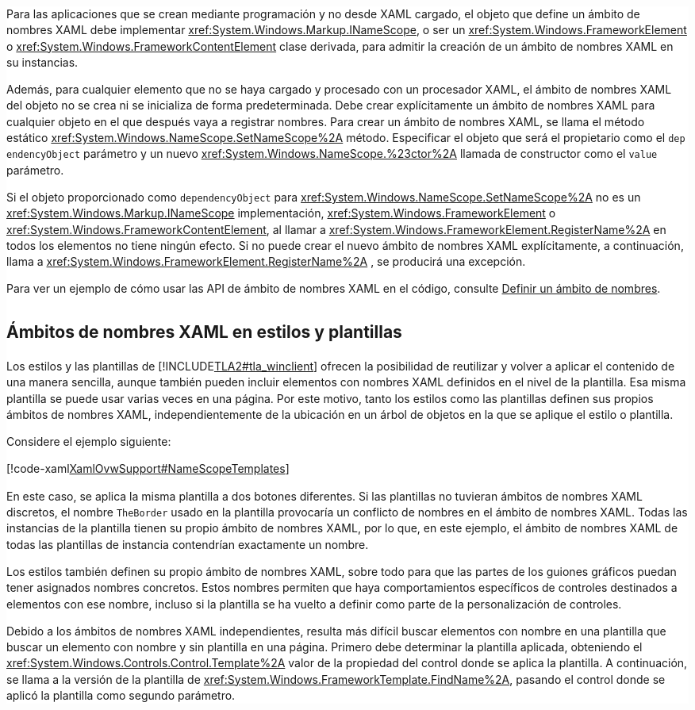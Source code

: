  Para las aplicaciones que se crean mediante programación y no desde XAML cargado, el objeto que define un ámbito de nombres XAML debe implementar <xref:System.Windows.Markup.INameScope>, o ser un <xref:System.Windows.FrameworkElement> o <xref:System.Windows.FrameworkContentElement> clase derivada, para admitir la creación de un ámbito de nombres XAML en su instancias.  
  
 Además, para cualquier elemento que no se haya cargado y procesado con un procesador XAML, el ámbito de nombres XAML del objeto no se crea ni se inicializa de forma predeterminada. Debe crear explícitamente un ámbito de nombres XAML para cualquier objeto en el que después vaya a registrar nombres. Para crear un ámbito de nombres XAML, se llama el método estático <xref:System.Windows.NameScope.SetNameScope%2A> método. Especificar el objeto que será el propietario como el `dependencyObject` parámetro y un nuevo <xref:System.Windows.NameScope.%23ctor%2A> llamada de constructor como el `value` parámetro.  
  
 Si el objeto proporcionado como `dependencyObject` para <xref:System.Windows.NameScope.SetNameScope%2A> no es un <xref:System.Windows.Markup.INameScope> implementación, <xref:System.Windows.FrameworkElement> o <xref:System.Windows.FrameworkContentElement>, al llamar a <xref:System.Windows.FrameworkElement.RegisterName%2A> en todos los elementos no tiene ningún efecto. Si no puede crear el nuevo ámbito de nombres XAML explícitamente, a continuación, llama a <xref:System.Windows.FrameworkElement.RegisterName%2A> , se producirá una excepción.  
  
 Para ver un ejemplo de cómo usar las API de ámbito de nombres XAML en el código, consulte [Definir un ámbito de nombres](../../../../docs/framework/wpf/graphics-multimedia/how-to-define-a-name-scope.md).  
  
<a name="Namescopes_in_Styles_and_Templates"></a>   
## <a name="xaml-namescopes-in-styles-and-templates"></a>Ámbitos de nombres XAML en estilos y plantillas  
 Los estilos y las plantillas de [!INCLUDE[TLA2#tla_winclient](../../../../includes/tla2sharptla-winclient-md.md)] ofrecen la posibilidad de reutilizar y volver a aplicar el contenido de una manera sencilla, aunque también pueden incluir elementos con nombres XAML definidos en el nivel de la plantilla. Esa misma plantilla se puede usar varias veces en una página. Por este motivo, tanto los estilos como las plantillas definen sus propios ámbitos de nombres XAML, independientemente de la ubicación en un árbol de objetos en la que se aplique el estilo o plantilla.  
  
 Considere el ejemplo siguiente:  
  
 [!code-xaml[XamlOvwSupport#NameScopeTemplates](../../../../samples/snippets/csharp/VS_Snippets_Wpf/XAMLOvwSupport/CSharp/page6.xaml#namescopetemplates)]  
  
 En este caso, se aplica la misma plantilla a dos botones diferentes. Si las plantillas no tuvieran ámbitos de nombres XAML discretos, el nombre `TheBorder` usado en la plantilla provocaría un conflicto de nombres en el ámbito de nombres XAML. Todas las instancias de la plantilla tienen su propio ámbito de nombres XAML, por lo que, en este ejemplo, el ámbito de nombres XAML de todas las plantillas de instancia contendrían exactamente un nombre.  
  
 Los estilos también definen su propio ámbito de nombres XAML, sobre todo para que las partes de los guiones gráficos puedan tener asignados nombres concretos. Estos nombres permiten que haya comportamientos específicos de controles destinados a elementos con ese nombre, incluso si la plantilla se ha vuelto a definir como parte de la personalización de controles.  
  
 Debido a los ámbitos de nombres XAML independientes, resulta más difícil buscar elementos con nombre en una plantilla que buscar un elemento con nombre y sin plantilla en una página. Primero debe determinar la plantilla aplicada, obteniendo el <xref:System.Windows.Controls.Control.Template%2A> valor de la propiedad del control donde se aplica la plantilla. A continuación, se llama a la versión de la plantilla de <xref:System.Windows.FrameworkTemplate.FindName%2A>, pasando el control donde se aplicó la plantilla como segundo parámetro.  
  